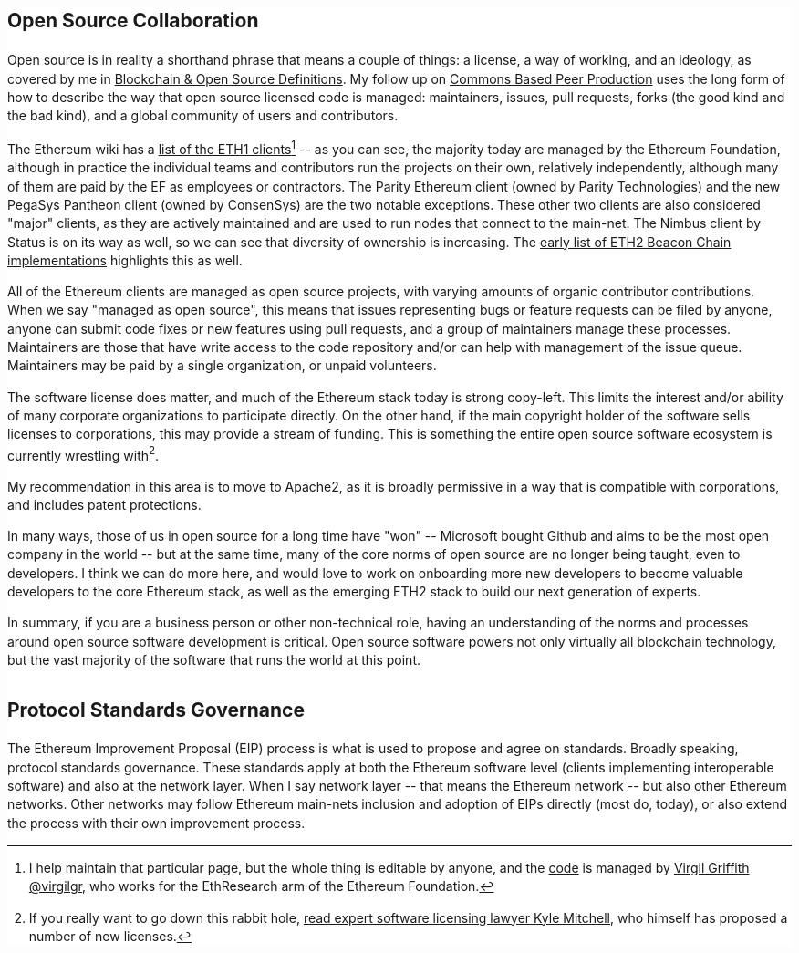 [^efresearch]: Thanks to [Tim Beiko for suggesting I add research as an EF activity](https://ethereum-magicians.org/t/definitions-of-governance-layers/3054/3). Clearly spelling out what the community thinks the EF does / is responsible would be a very valuable discussion to have, but is not the core thrust of this post.

[^efdated]: The material on the [Ethereum Foundation site](https://ethereum.foundation/) is out of date, but I link to it as the primary reference that refers only to the foundation. The ethereum.org is considered more of a community resource, although sadly at time of writing it, too, is several years out of date.

[^chainid]: Visit [chainid.network](https://chainid.network) for more information on all the chains that run Ethereum protocols and their corresponding chain- and network-ids. I help maintain this site.

## Open Source Collaboration

Open source is in reality a shorthand phrase that means a couple of things: a license, a way of working, and an ideology, as covered by me in [Blockchain & Open Source Definitions](/blockchain-open-source-definitions/). My follow up on [Commons Based Peer Production](/commons-based-peer-production/) uses the long form of how to describe the way that open source licensed code is managed: maintainers, issues, pull requests, forks (the good kind and the bad kind), and a global community of users and contributors.

The Ethereum wiki has a [list of the ETH1 clients](https://en.ethereum.wiki/eth1/clients)[^ethwiki] -- as you can see, the majority today are managed by the Ethereum Foundation, although in practice the individual teams and contributors run the projects on their own, relatively independently, although many of them are paid by the EF as employees or contractors. The Parity Ethereum client (owned by Parity Technologies) and the new PegaSys Pantheon client (owned by ConsenSys) are the two notable exceptions. These other two clients are also considered "major" clients, as they are actively maintained and are used to run nodes that connect to the main-net. The Nimbus client by Status is on its way as well, so we can see that diversity of ownership is increasing. The [early list of ETH2 Beacon Chain implementations](https://en.ethereum.wiki/eth2/clients) highlights this as well.

All of the Ethereum clients are managed as open source projects, with varying amounts of organic contributor contributions. When we say "managed as open source", this means that issues representing bugs or feature requests can be filed by anyone, anyone can submit code fixes or new features using pull requests, and a group of maintainers manage these processes. Maintainers are those that have write access to the code repository and/or can help with management of the issue queue. Maintainers may be paid by a single organization, or unpaid volunteers.

The software license does matter, and much of the Ethereum stack today is strong copy-left. This limits the interest and/or ability of many corporate organizations to participate directly. On the other hand, if the main copyright holder of the software sells licenses to corporations, this may provide a stream of funding. This is something the entire open source software ecosystem is currently wrestling with[^kemitchell].

My recommendation in this area is to move to Apache2, as it is broadly permissive in a way that is compatible with corporations, and includes patent protections.

In many ways, those of us in open source for a long time have "won" -- Microsoft bought Github and aims to be the most open company in the world -- but at the same time, many of the core norms of open source are no longer being taught, even to developers. I think we can do more here, and would love to work on onboarding more new developers to become valuable developers to the core Ethereum stack, as well as the emerging ETH2 stack to build our next generation of experts.

In summary, if you are a business person or other non-technical role, having an understanding of the norms and processes around open source software development is critical. Open source software powers not only virtually all blockchain technology, but the vast majority of the software that runs the world at this point.

[^ethwiki]: I help maintain that particular page, but the whole thing is editable by anyone, and the [code](https://github.com/ethresearch/en-ethereum-wiki) is managed by [Virgil Griffith @virgilgr](https://twitter.com/virgilgr), who works for the EthResearch arm of the Ethereum Foundation.

[^kemitchell]: If you really want to go down this rabbit hole, [read expert software licensing lawyer Kyle Mitchell](https://writing.kemitchell.com), who himself has proposed a number of new licenses.

## Protocol Standards Governance

The Ethereum Improvement Proposal (EIP) process is what is used to propose and agree on standards. Broadly speaking, protocol standards governance. These standards apply at both the Ethereum software level (clients implementing interoperable software) and also at the network layer. When I say network layer -- that means the Ethereum network -- but also other Ethereum networks. Other networks may follow Ethereum main-nets inclusion and adoption of EIPs directly (most do, today), or also extend the process with their own improvement process.


[^eipswebsite]: The EIPs website is generated from the [GitHub repo ethereum/EIPs](https://github.com/ethereum/EIPS) and hosted on GitHub Pages, which is powered by the [Jekyll](https://jekyllrb.org) static site generator.